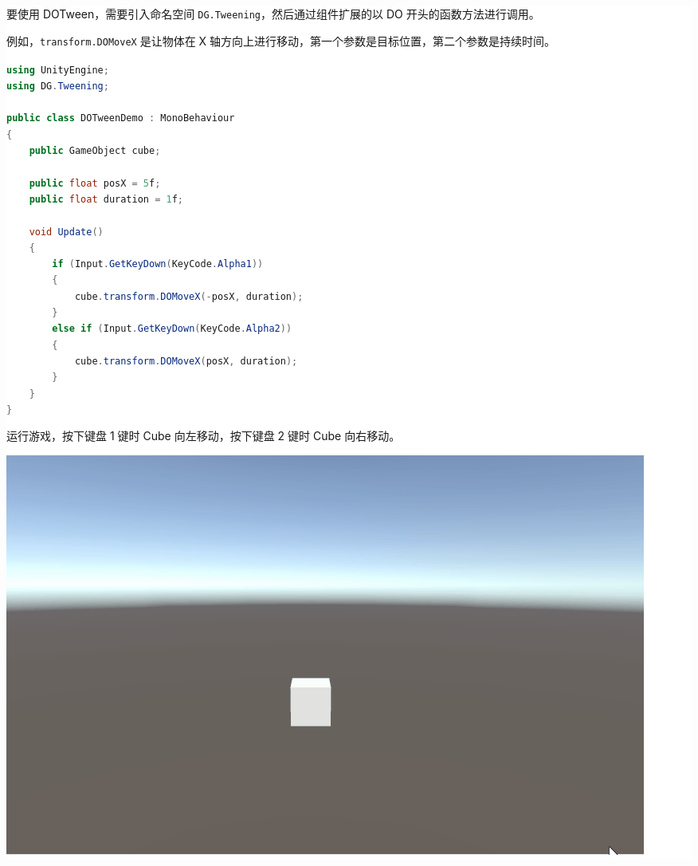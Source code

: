 要使用 DOTween，需要引入命名空间 `DG.Tweening`，然后通过组件扩展的以 DO 开头的函数方法进行调用。

例如，`transform.DOMoveX` 是让物体在 X 轴方向上进行移动，第一个参数是目标位置，第二个参数是持续时间。

```c#
using UnityEngine;
using DG.Tweening;

public class DOTweenDemo : MonoBehaviour
{
    public GameObject cube;

    public float posX = 5f;
    public float duration = 1f;

    void Update()
    {
        if (Input.GetKeyDown(KeyCode.Alpha1))
        {
            cube.transform.DOMoveX(-posX, duration);
        }
        else if (Input.GetKeyDown(KeyCode.Alpha2))
        {
            cube.transform.DOMoveX(posX, duration);
        }
    }
}
```

运行游戏，按下键盘 1 键时 Cube 向左移动，按下键盘 2 键时 Cube 向右移动。

![](../images/unity-dotween/简单动画.gif)
